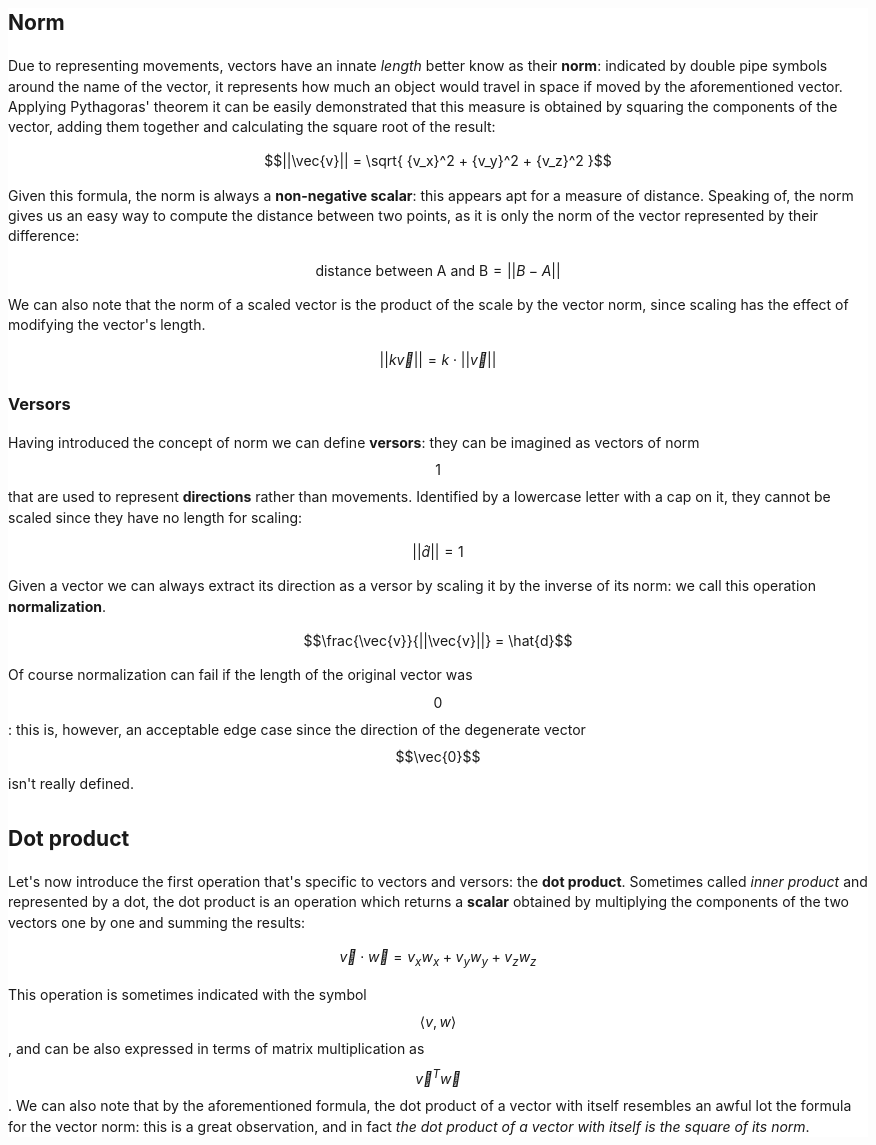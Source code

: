 ## Norm

Due to representing movements, vectors have an innate *length* better know as their **norm**: indicated by double pipe symbols around the name of the vector, it represents how much an object would travel in space if moved by the aforementioned vector.
Applying Pythagoras' theorem it can be easily demonstrated that this measure is obtained by squaring the components of the vector, adding them together and calculating the square root of the result:

$$||\vec{v}|| = \sqrt{ {v_x}^2 + {v_y}^2 + {v_z}^2 }$$

Given this formula, the norm is always a **non-negative scalar**: this appears apt for a measure of distance.
Speaking of, the norm gives us an easy way to compute the distance between two points, as it is only the norm of the vector represented by their difference:

$$\text{distance between A and B} = ||B - A||$$

We can also note that the norm of a scaled vector is the product of the scale by the vector norm, since scaling has the effect of modifying the vector's length.

$$||k\vec{v}|| = k \cdot ||\vec{v}||$$

### Versors

Having introduced the concept of norm we can define **versors**: they can be imagined as vectors of norm $$1$$ that are used to represent **directions** rather than movements.
Identified by a lowercase letter with a cap on it, they cannot be scaled since they have no length for scaling:

$$||\hat{d}|| = 1$$

Given a vector we can always extract its direction as a versor by scaling it by the inverse of its norm: we call this operation **normalization**.

$$\frac{\vec{v}}{||\vec{v}||} = \hat{d}$$

Of course normalization can fail if the length of the original vector was $$0$$: this is, however, an acceptable edge case since the direction of the degenerate vector $$\vec{0}$$ isn't really defined.

## Dot product

Let's now introduce the first operation that's specific to vectors and versors: the **dot product**.
Sometimes called *inner product* and represented by a dot, the dot product is an operation which returns a **scalar** obtained by multiplying the components of the two vectors one by one and summing the results:

$$\vec{v} \cdot \vec{w} = v_x w_x + v_y w_y + v_z w_z$$

This operation is sometimes indicated with the symbol $$\left<v, w\right>$$, and can be also expressed in terms of matrix multiplication as $$\vec{v}^T \vec{w}$$.
We can also note that by the aforementioned formula, the dot product of a vector with itself resembles an awful lot the formula for the vector norm: this is a great observation, and in fact *the dot product of a vector with itself is the square of its norm*.

